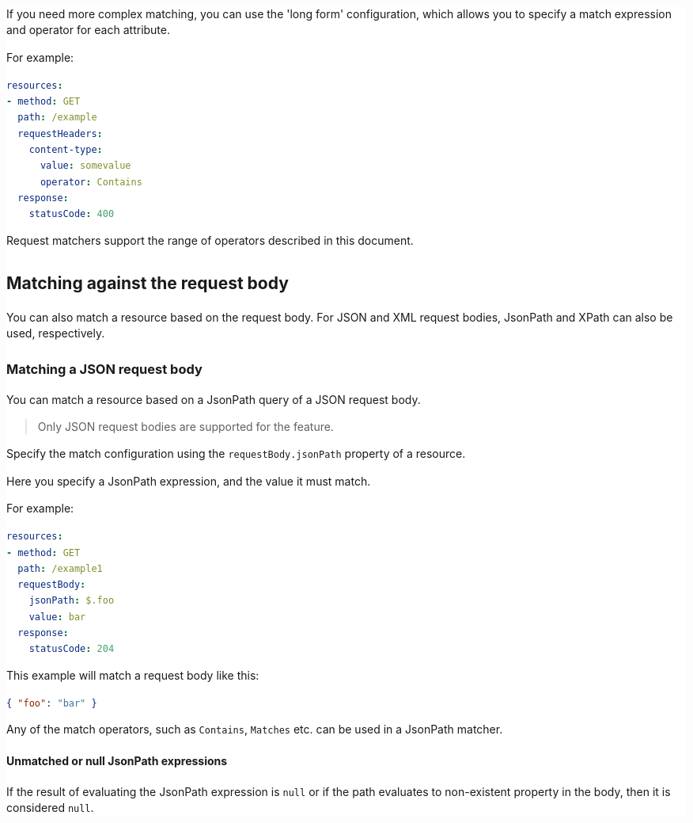 If you need more complex matching, you can use the 'long form' configuration, which allows you to specify a match expression and operator for each attribute.

For example:

```yaml
resources:
- method: GET
  path: /example
  requestHeaders:
    content-type:
      value: somevalue
      operator: Contains
  response:
    statusCode: 400
```

Request matchers support the range of operators described in this document.

## Matching against the request body

You can also match a resource based on the request body. For JSON and XML request bodies, JsonPath and XPath can also be used, respectively.

### Matching a JSON request body

You can match a resource based on a JsonPath query of a JSON request body.

> Only JSON request bodies are supported for the feature.

Specify the match configuration using the `requestBody.jsonPath` property of a resource.

Here you specify a JsonPath expression, and the value it must match.

For example:

```yaml
resources:
- method: GET
  path: /example1
  requestBody:
    jsonPath: $.foo
    value: bar
  response:
    statusCode: 204
```

This example will match a request body like this:

```json
{ "foo": "bar" }
```

Any of the match operators, such as `Contains`, `Matches` etc. can be used in a JsonPath matcher.

#### Unmatched or null JsonPath expressions

If the result of evaluating the JsonPath expression is `null` or if the path evaluates to non-existent property in the body, then it is considered `null`.
